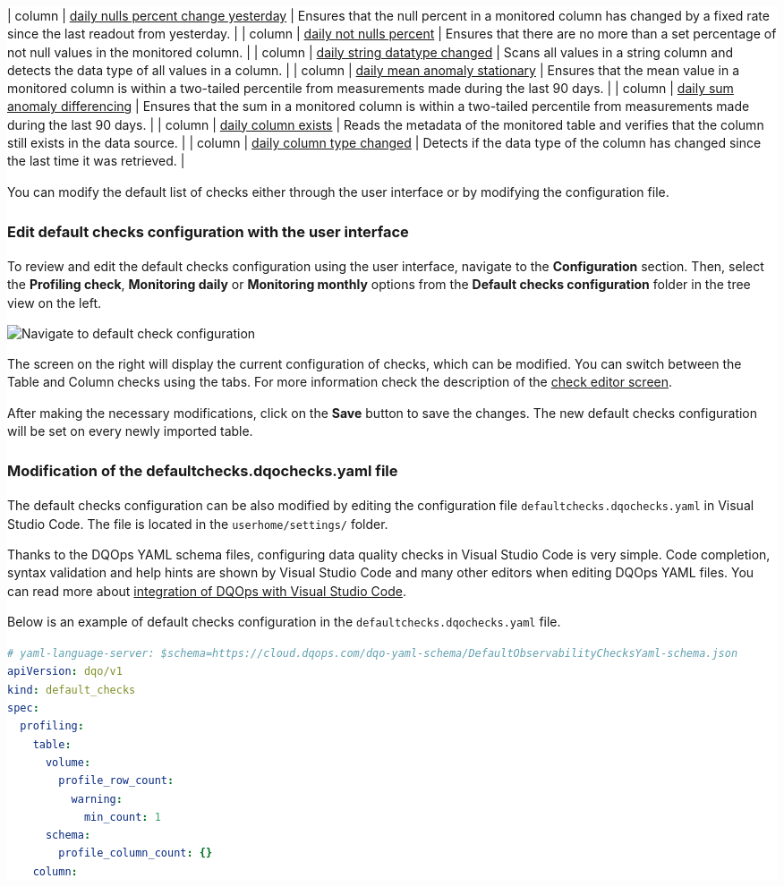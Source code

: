 | column | [daily nulls percent change yesterday](../../checks/column/nulls/nulls-percent-change-yesterday.md)     | Ensures that the null percent in a monitored column has changed by a fixed rate since the last readout from yesterday.                      |
| column | [daily not nulls percent](../../checks/column/nulls/not-nulls-percent.md)                               | Ensures that there are no more than a set percentage of not null values in the monitored column.                                            |
| column | [daily string datatype changed](../../checks/column/datatype/string-datatype-changed.md)                | Scans all values in a string column and detects the data type of all values in a column.                                                    |
| column | [daily mean anomaly stationary](../../checks/column/anomaly/mean-anomaly-stationary.md)                 | Ensures that the mean value in a monitored column is within a two-tailed percentile from measurements made during the last 90 days.         |
| column | [daily sum anomaly differencing](../../checks/column/anomaly/sum-anomaly-differencing.md)               | Ensures that the sum in a monitored column is within a two-tailed percentile from measurements made during the last 90 days.                |
| column | [daily column exists](../../checks/column/schema/column-exists.md)                                      | Reads the metadata of the monitored table and verifies that the column still exists in the data source.                                     |
| column | [daily column type changed](../../checks/column/schema/column-type-changed.md)                          | Detects if the data type of the column has changed since the last time it was retrieved.                                                    |

You can modify the default list of checks either through the user interface or by modifying the configuration file.

### **Edit default checks configuration with the user interface**

To review and edit the default checks configuration using the user interface, navigate to the **Configuration** section.
Then, select the **Profiling check**, **Monitoring daily** or **Monitoring monthly** options from the **Default checks configuration** folder 
in the tree view on the left.

![Navigate to default check configuration](https://dqops.com/docs/images/examples/detect-empty-tables-check-default-check-configuration.png)

The screen on the right will display the current configuration of checks, which can be modified. 
You can switch between the Table and Column checks using the tabs. For more information check the description of the [check editor screen](../../../dqo-concepts/user-interface-overview/user-interface-overview/#Check-editor).

After making the necessary modifications, click on the **Save** button to save the changes. The new default checks configuration will be 
set on every newly imported table. 

### **Modification of the defaultchecks.dqochecks.yaml file**

The default checks configuration can be also modified by editing the configuration file `defaultchecks.dqochecks.yaml` in Visual Studio Code.
The file is located in the `userhome/settings/` folder.

Thanks to the DQOps YAML schema files, configuring data quality checks in Visual Studio Code is very simple. 
Code completion, syntax validation and help hints are shown by Visual Studio Code and many other editors when editing DQOps YAML files.
You can read more about [integration of DQOps with Visual Studio Code](../../integrations/visual-studio-code/index.md).

Below is an example of default checks configuration in the `defaultchecks.dqochecks.yaml` file. 

```yaml
# yaml-language-server: $schema=https://cloud.dqops.com/dqo-yaml-schema/DefaultObservabilityChecksYaml-schema.json
apiVersion: dqo/v1
kind: default_checks
spec:
  profiling:
    table:
      volume:
        profile_row_count:
          warning:
            min_count: 1
      schema:
        profile_column_count: {}
    column:
```